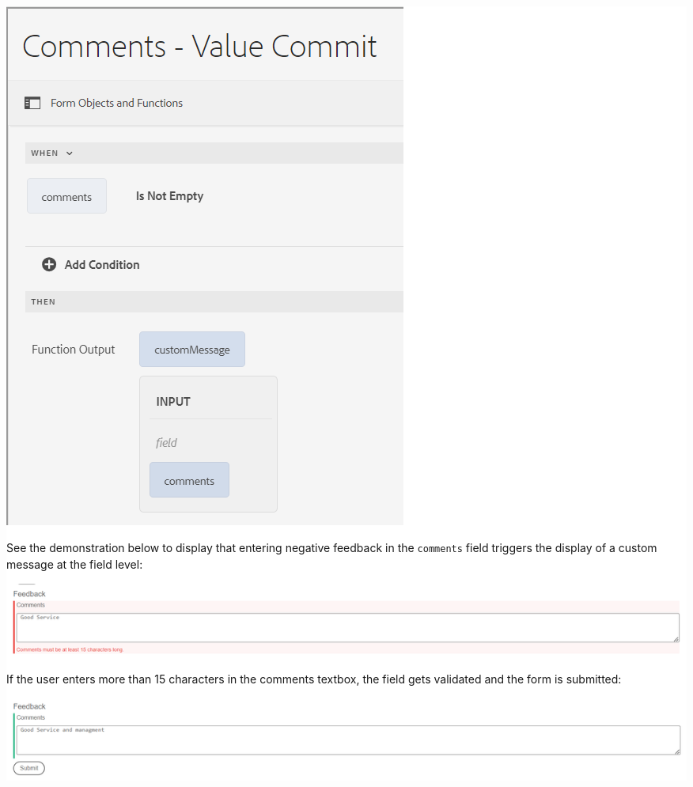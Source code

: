 ![Mark field as Invalid](/help/forms/assets/custom-function-invalid-field.png)

See the demonstration below to display that entering negative feedback in the `comments` field triggers the display of a custom message at the field level:

![Mark field as Invalid Preview form](/help/forms/assets/custom-function-invalidfield-form.png)

If the user enters more than 15 characters in the comments textbox, the field gets validated and the form is submitted:

![Mark field as valid Preview form](/help/forms/assets/custom-function-validfield-form.png)
